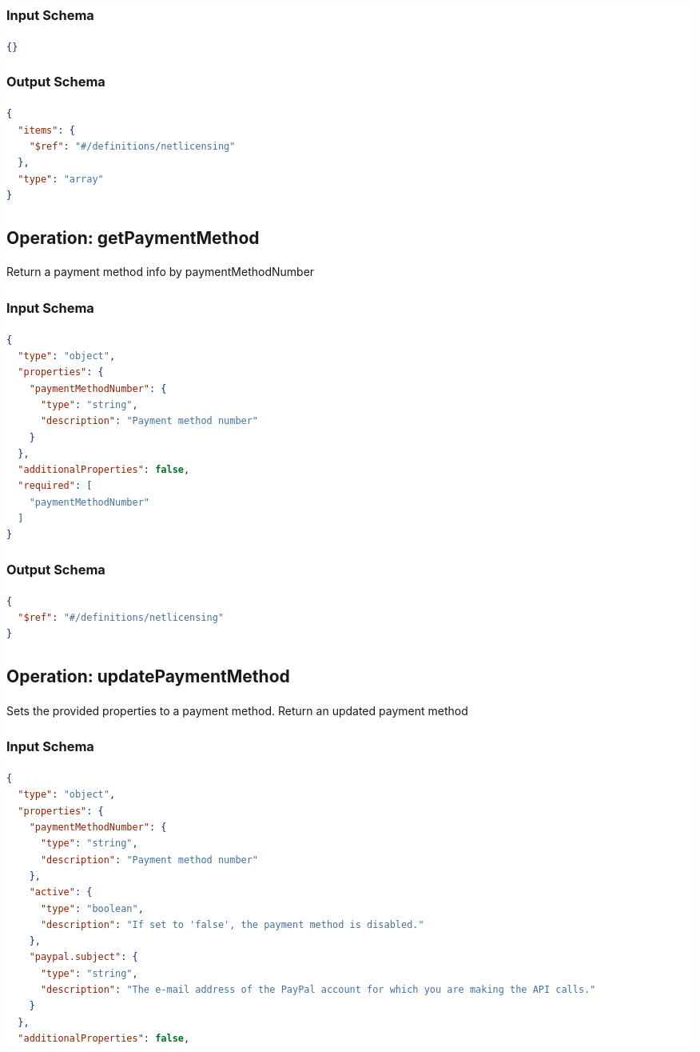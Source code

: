 ### Input Schema
```json
{}
```
### Output Schema
```json
{
  "items": {
    "$ref": "#/definitions/netlicensing"
  },
  "type": "array"
}
```
## Operation: getPaymentMethod
Return a payment method info by paymentMethodNumber

### Input Schema
```json
{
  "type": "object",
  "properties": {
    "paymentMethodNumber": {
      "type": "string",
      "description": "Payment method number"
    }
  },
  "additionalProperties": false,
  "required": [
    "paymentMethodNumber"
  ]
}
```
### Output Schema
```json
{
  "$ref": "#/definitions/netlicensing"
}
```
## Operation: updatePaymentMethod
Sets the provided properties to a payment method. Return an updated payment method

### Input Schema
```json
{
  "type": "object",
  "properties": {
    "paymentMethodNumber": {
      "type": "string",
      "description": "Payment method number"
    },
    "active": {
      "type": "boolean",
      "description": "If set to 'false', the payment method is disabled."
    },
    "paypal.subject": {
      "type": "string",
      "description": "The e-mail address of the PayPal account for which you are making the API calls."
    }
  },
  "additionalProperties": false,
```